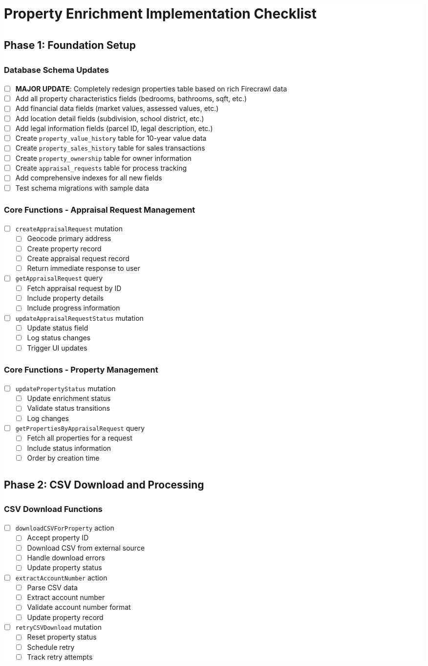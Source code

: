 # Property Enrichment Implementation Checklist

## Phase 1: Foundation Setup

### Database Schema Updates
- [ ] **MAJOR UPDATE**: Completely redesign properties table based on rich Firecrawl data
- [ ] Add all property characteristics fields (bedrooms, bathrooms, sqft, etc.)
- [ ] Add financial data fields (market values, assessed values, etc.)
- [ ] Add location detail fields (subdivision, school district, etc.)
- [ ] Add legal information fields (parcel ID, legal description, etc.)
- [ ] Create `property_value_history` table for 10-year value data
- [ ] Create `property_sales_history` table for sales transactions
- [ ] Create `property_ownership` table for owner information
- [ ] Create `appraisal_requests` table for process tracking
- [ ] Add comprehensive indexes for all new fields
- [ ] Test schema migrations with sample data

### Core Functions - Appraisal Request Management
- [ ] `createAppraisalRequest` mutation
  - [ ] Geocode primary address
  - [ ] Create property record
  - [ ] Create appraisal request record
  - [ ] Return immediate response to user
- [ ] `getAppraisalRequest` query
  - [ ] Fetch appraisal request by ID
  - [ ] Include property details
  - [ ] Include progress information
- [ ] `updateAppraisalRequestStatus` mutation
  - [ ] Update status field
  - [ ] Log status changes
  - [ ] Trigger UI updates

### Core Functions - Property Management
- [ ] `updatePropertyStatus` mutation
  - [ ] Update enrichment status
  - [ ] Validate status transitions
  - [ ] Log changes
- [ ] `getPropertiesByAppraisalRequest` query
  - [ ] Fetch all properties for a request
  - [ ] Include status information
  - [ ] Order by creation time

## Phase 2: CSV Download and Processing

### CSV Download Functions
- [ ] `downloadCSVForProperty` action
  - [ ] Accept property ID
  - [ ] Download CSV from external source
  - [ ] Handle download errors
  - [ ] Update property status
- [ ] `extractAccountNumber` action
  - [ ] Parse CSV data
  - [ ] Extract account number
  - [ ] Validate account number format
  - [ ] Update property record
- [ ] `retryCSVDownload` mutation
  - [ ] Reset property status
  - [ ] Schedule retry
  - [ ] Track retry attempts
